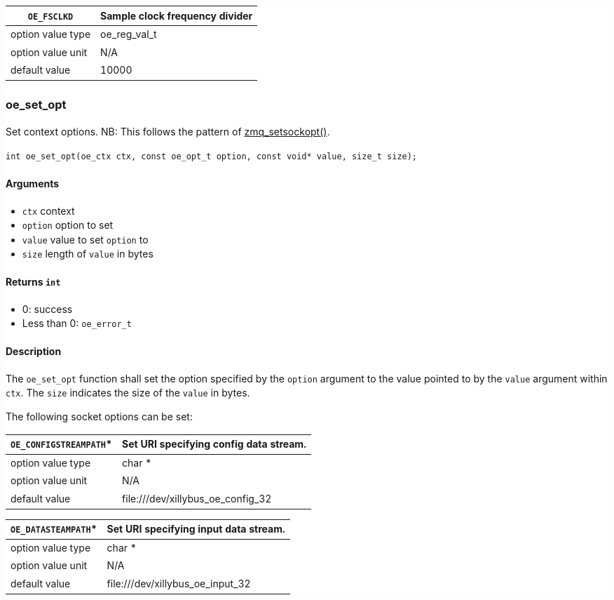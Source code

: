 |`OE_FSCLKD`                | Sample clock frequency divider|
|-|-|
| option value type 	    | oe_reg_val_t |
| option value unit 	    | N/A |
| default value     	    | 10000 |

### oe_set_opt
Set context options. NB: This follows the pattern of
[zmq_setsockopt()](http://api.zeromq.org/4-1:zmq-setsockopt).

``` {.c}
int oe_set_opt(oe_ctx ctx, const oe_opt_t option, const void* value, size_t size);
```

#### Arguments
- `ctx` context
- `option` option to set
- `value` value to set `option` to
- `size` length of `value` in bytes

#### Returns `int`
- 0: success
- Less than 0: `oe_error_t`

#### Description
The `oe_set_opt` function shall set the option specified by the `option`
argument to the value pointed to by the `value` argument within `ctx`. The
`size` indicates the size of the `value` in bytes.

The following socket options can be set:

|`OE_CONFIGSTREAMPATH`\*  	| Set URI specifying config data stream. |
|-|-|
| option value type         | char * |
| option value unit         | N/A |
| default value             | file:///dev/xillybus_oe_config_32 |

|`OE_DATASTEAMPATH`\*  	    | Set URI specifying input data stream.  |
|-|-|
| option value type         | char * |
| option value unit         | N/A |
| default value             | file:///dev/xillybus_oe_input_32 |
